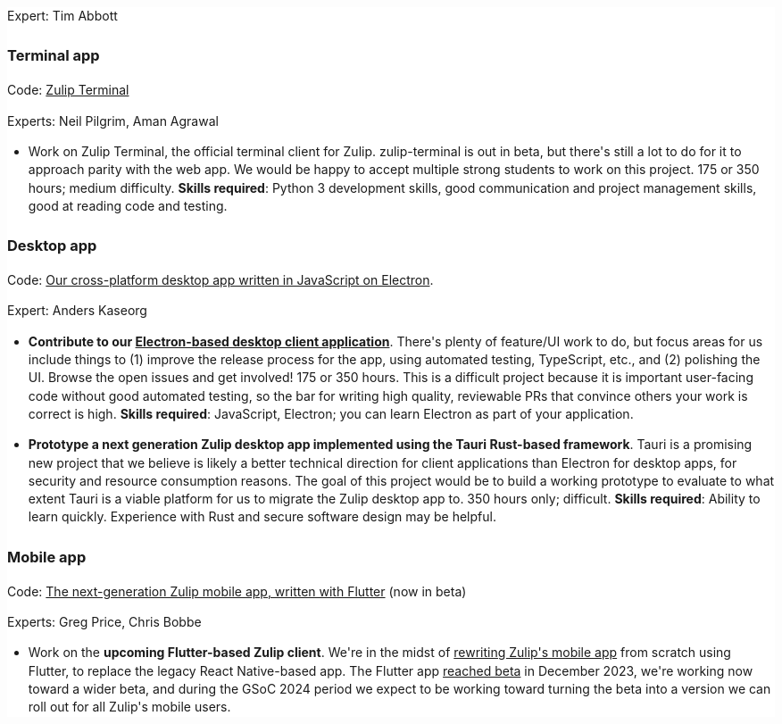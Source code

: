   Expert: Tim Abbott

### Terminal app

Code: [Zulip Terminal](https://github.com/zulip/zulip-terminal)

Experts: Neil Pilgrim, Aman Agrawal

- Work on Zulip Terminal, the official terminal client for Zulip. zulip-terminal
  is out in beta, but there's still a lot to do for it to approach parity with
  the web app. We would be happy to accept multiple strong students to work on
  this project. 175 or 350 hours; medium difficulty. **Skills required**: Python
  3 development skills, good communication and project management skills, good
  at reading code and testing.

### Desktop app

Code:
[Our cross-platform desktop app written in JavaScript on
Electron](https://github.com/zulip/zulip-desktop).

Expert: Anders Kaseorg

- **Contribute to our [Electron-based desktop client
  application](https://github.com/zulip/zulip-desktop)**. There's plenty of
  feature/UI work to do, but focus areas for us include things to (1) improve
  the release process for the app, using automated testing, TypeScript, etc.,
  and (2) polishing the UI. Browse the open issues and get involved! 175 or 350
  hours. This is a difficult project because it is important user-facing code
  without good automated testing, so the bar for writing high quality,
  reviewable PRs that convince others your work is correct is high. **Skills
  required**: JavaScript, Electron; you can learn Electron as part of your
  application.

- **Prototype a next generation Zulip desktop app implemented using
  the Tauri Rust-based framework**. Tauri is a promising new project
  that we believe is likely a better technical direction for client
  applications than Electron for desktop apps, for security and
  resource consumption reasons. The goal of this project would be to
  build a working prototype to evaluate to what extent Tauri is a
  viable platform for us to migrate the Zulip desktop app to. 350
  hours only; difficult. **Skills required**: Ability to learn
  quickly. Experience with Rust and secure software design may be
  helpful.

### Mobile app

Code:
[The next-generation Zulip mobile app,
written with Flutter](https://github.com/zulip/zulip-flutter)
(now in beta)

Experts: Greg Price, Chris Bobbe

- Work on the **upcoming Flutter-based Zulip client**.
  We're in the midst of [rewriting Zulip's mobile app][flutter-why]
  from scratch using Flutter, to replace the legacy React Native-based
  app. The Flutter app [reached beta][flutter-beta] in
  December 2023, we're working now toward a wider beta, and during the
  GSoC 2024 period we expect to be working toward turning the beta
  into a version we can roll out for all Zulip's mobile users.


[completion-candidate]: https://github.com/zulip/zulip/pulls?q=is%3Aopen+is%3Apr+label%3A%22completion+candidate%22
[typescript-migration]: https://chat.zulip.org/#narrow/stream/6-frontend/topic/typescript.20migration
[group-settings-issues]: https://github.com/zulip/zulip/issues?q=is%3Aissue+is%3Aopen+label%3A%22area%3A+settings+%28user+groups%29%22
[stream-settings-issues]: https://github.com/zulip/zulip/issues?q=is%3Aopen+is%3Aissue+label%3A%22area%3A+stream+settings%22
[user-group-permissions]: https://github.com/zulip/zulip/issues/19525
[organization-settings-label]: https://github.com/zulip/zulip/issues?q=is%3Aopen+is%3Aissue+label%3A%22area%3A+settings+%28admin%2Forg%29%22
[api-docs-area]: https://github.com/zulip/zulip/issues?q=is%3Aopen+is%3Aissue+label%3A%22area%3A+documentation+%28api+and+integrations%29%22
[redesign-label]: https://github.com/zulip/zulip/issues?q=is%3Aopen+is%3Aissue+label%3Aredesign
[perf-label]: https://github.com/zulip/zulip/labels/area%3A%20performance
  [all-settings-issues]: https://github.com/zulip/zulip/issues?q=is%3Aopen+is%3Aissue+label%3A%22area%3A+settings+%28admin%2Forg%29%22%2C%22area%3A+settings+%28user%29%22%2C%22area%3A+stream+settings%22%2C%22area%3A+settings+UI%22
[flutter-why]: https://chat.zulip.org/#narrow/stream/2-general/topic/Flutter/near/1582367
[flutter-beta]: https://chat.zulip.org/#narrow/stream/2-general/topic/Flutter/near/1708728
[flutter-board]: https://github.com/orgs/zulip/projects/5/views/4
[flutter-milestone-launch]: https://github.com/zulip/zulip-flutter/milestone/3
[flutter-upstream-summary]: https://chat.zulip.org/#narrow/stream/2-general/topic/Flutter/near/1524757
[flutter-upstream-autocomplete]: https://github.com/flutter/flutter/pull/129802